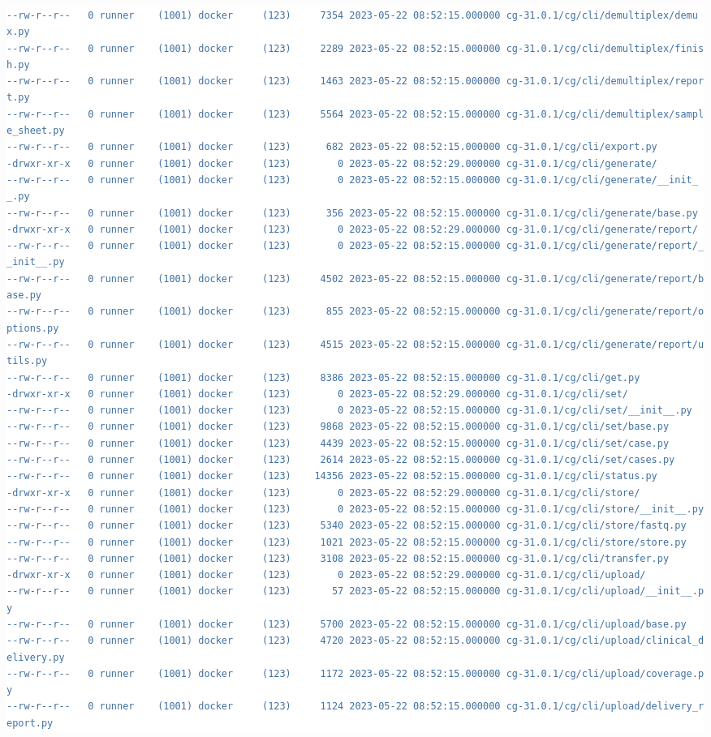 ```diff
--rw-r--r--   0 runner    (1001) docker     (123)     7354 2023-05-22 08:52:15.000000 cg-31.0.1/cg/cli/demultiplex/demux.py
--rw-r--r--   0 runner    (1001) docker     (123)     2289 2023-05-22 08:52:15.000000 cg-31.0.1/cg/cli/demultiplex/finish.py
--rw-r--r--   0 runner    (1001) docker     (123)     1463 2023-05-22 08:52:15.000000 cg-31.0.1/cg/cli/demultiplex/report.py
--rw-r--r--   0 runner    (1001) docker     (123)     5564 2023-05-22 08:52:15.000000 cg-31.0.1/cg/cli/demultiplex/sample_sheet.py
--rw-r--r--   0 runner    (1001) docker     (123)      682 2023-05-22 08:52:15.000000 cg-31.0.1/cg/cli/export.py
-drwxr-xr-x   0 runner    (1001) docker     (123)        0 2023-05-22 08:52:29.000000 cg-31.0.1/cg/cli/generate/
--rw-r--r--   0 runner    (1001) docker     (123)        0 2023-05-22 08:52:15.000000 cg-31.0.1/cg/cli/generate/__init__.py
--rw-r--r--   0 runner    (1001) docker     (123)      356 2023-05-22 08:52:15.000000 cg-31.0.1/cg/cli/generate/base.py
-drwxr-xr-x   0 runner    (1001) docker     (123)        0 2023-05-22 08:52:29.000000 cg-31.0.1/cg/cli/generate/report/
--rw-r--r--   0 runner    (1001) docker     (123)        0 2023-05-22 08:52:15.000000 cg-31.0.1/cg/cli/generate/report/__init__.py
--rw-r--r--   0 runner    (1001) docker     (123)     4502 2023-05-22 08:52:15.000000 cg-31.0.1/cg/cli/generate/report/base.py
--rw-r--r--   0 runner    (1001) docker     (123)      855 2023-05-22 08:52:15.000000 cg-31.0.1/cg/cli/generate/report/options.py
--rw-r--r--   0 runner    (1001) docker     (123)     4515 2023-05-22 08:52:15.000000 cg-31.0.1/cg/cli/generate/report/utils.py
--rw-r--r--   0 runner    (1001) docker     (123)     8386 2023-05-22 08:52:15.000000 cg-31.0.1/cg/cli/get.py
-drwxr-xr-x   0 runner    (1001) docker     (123)        0 2023-05-22 08:52:29.000000 cg-31.0.1/cg/cli/set/
--rw-r--r--   0 runner    (1001) docker     (123)        0 2023-05-22 08:52:15.000000 cg-31.0.1/cg/cli/set/__init__.py
--rw-r--r--   0 runner    (1001) docker     (123)     9868 2023-05-22 08:52:15.000000 cg-31.0.1/cg/cli/set/base.py
--rw-r--r--   0 runner    (1001) docker     (123)     4439 2023-05-22 08:52:15.000000 cg-31.0.1/cg/cli/set/case.py
--rw-r--r--   0 runner    (1001) docker     (123)     2614 2023-05-22 08:52:15.000000 cg-31.0.1/cg/cli/set/cases.py
--rw-r--r--   0 runner    (1001) docker     (123)    14356 2023-05-22 08:52:15.000000 cg-31.0.1/cg/cli/status.py
-drwxr-xr-x   0 runner    (1001) docker     (123)        0 2023-05-22 08:52:29.000000 cg-31.0.1/cg/cli/store/
--rw-r--r--   0 runner    (1001) docker     (123)        0 2023-05-22 08:52:15.000000 cg-31.0.1/cg/cli/store/__init__.py
--rw-r--r--   0 runner    (1001) docker     (123)     5340 2023-05-22 08:52:15.000000 cg-31.0.1/cg/cli/store/fastq.py
--rw-r--r--   0 runner    (1001) docker     (123)     1021 2023-05-22 08:52:15.000000 cg-31.0.1/cg/cli/store/store.py
--rw-r--r--   0 runner    (1001) docker     (123)     3108 2023-05-22 08:52:15.000000 cg-31.0.1/cg/cli/transfer.py
-drwxr-xr-x   0 runner    (1001) docker     (123)        0 2023-05-22 08:52:29.000000 cg-31.0.1/cg/cli/upload/
--rw-r--r--   0 runner    (1001) docker     (123)       57 2023-05-22 08:52:15.000000 cg-31.0.1/cg/cli/upload/__init__.py
--rw-r--r--   0 runner    (1001) docker     (123)     5700 2023-05-22 08:52:15.000000 cg-31.0.1/cg/cli/upload/base.py
--rw-r--r--   0 runner    (1001) docker     (123)     4720 2023-05-22 08:52:15.000000 cg-31.0.1/cg/cli/upload/clinical_delivery.py
--rw-r--r--   0 runner    (1001) docker     (123)     1172 2023-05-22 08:52:15.000000 cg-31.0.1/cg/cli/upload/coverage.py
--rw-r--r--   0 runner    (1001) docker     (123)     1124 2023-05-22 08:52:15.000000 cg-31.0.1/cg/cli/upload/delivery_report.py
```